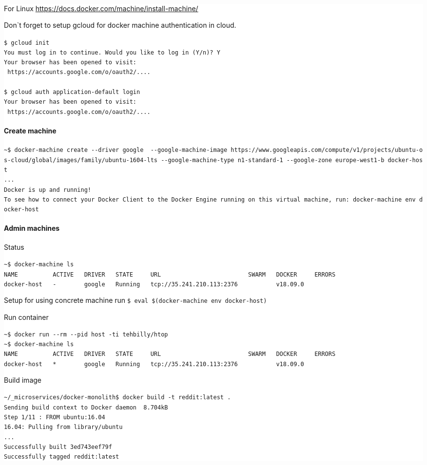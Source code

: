 For Linux https://docs.docker.com/machine/install-machine/

Don`t forget to setup gcloud for docker machine authentication in cloud.
```
$ gcloud init
You must log in to continue. Would you like to log in (Y/n)? Y
Your browser has been opened to visit:
 https://accounts.google.com/o/oauth2/.... 

$ gcloud auth application-default login
Your browser has been opened to visit:
 https://accounts.google.com/o/oauth2/....
```

#### Create machine

```
~$ docker-machine create --driver google  --google-machine-image https://www.googleapis.com/compute/v1/projects/ubuntu-os-cloud/global/images/family/ubuntu-1604-lts --google-machine-type n1-standard-1 --google-zone europe-west1-b docker-host
...
Docker is up and running!
To see how to connect your Docker Client to the Docker Engine running on this virtual machine, run: docker-machine env docker-host
```

#### Admin machines

Status
```
~$ docker-machine ls
NAME          ACTIVE   DRIVER   STATE     URL                         SWARM   DOCKER     ERRORS
docker-host   -        google   Running   tcp://35.241.210.113:2376           v18.09.0
```

Setup for using concrete machine run `$ eval $(docker-machine env docker-host)`

Run container
```
~$ docker run --rm --pid host -ti tehbilly/htop
~$ docker-machine ls
NAME          ACTIVE   DRIVER   STATE     URL                         SWARM   DOCKER     ERRORS
docker-host   *        google   Running   tcp://35.241.210.113:2376           v18.09.0
```

Build image
```
~/_microservices/docker-monolith$ docker build -t reddit:latest .
Sending build context to Docker daemon  8.704kB
Step 1/11 : FROM ubuntu:16.04
16.04: Pulling from library/ubuntu
...
Successfully built 3ed743eef79f
Successfully tagged reddit:latest
```
